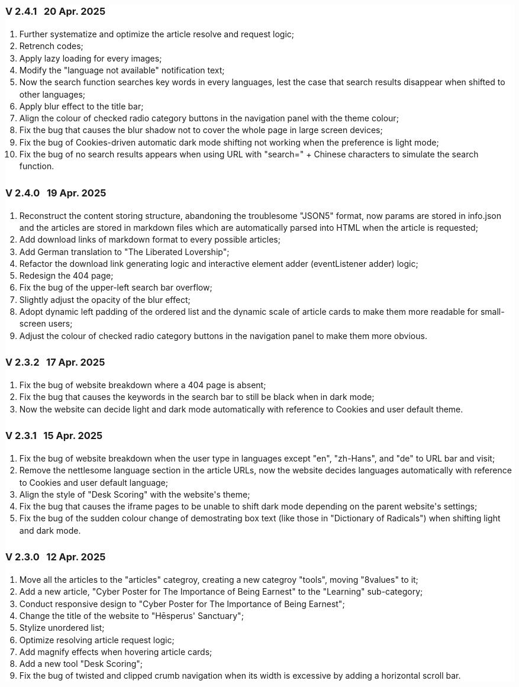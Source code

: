 ### V 2.4.1   20 Apr. 2025
1. Further systematize and optimize the article resolve and request logic;
2. Retrench codes;
3. Apply lazy loading for every images;
4. Modify the "language not available" notification text;
5. Now the search function searches key words in every languages, lest the case that search results disappear when shifted to other languages;
6. Apply blur effect to the title bar;
7. Align the colour of checked radio category buttons in the navigation panel with the theme colour;
8. Fix the bug that causes the blur shadow not to cover the whole page in large screen devices;
9. Fix the bug of Cookies-driven automatic dark mode shifting not working when the preference is light mode;
10. Fix the bug of no search results appears when using URL with "search=" + Chinese characters to simulate the search function.

### V 2.4.0   19 Apr. 2025
1. Reconstruct the content storing structure, abandoning the troublesome "JSON5" format, now params are stored in info.json and the articles are stored in markdown files which are automatically parsed into HTML when the article is requested;
2. Add download links of markdown format to every possible articles;
3. Add German translation to "The Liberated Lovership";
4. Refactor the download link generating logic and interactive element adder (eventListener adder) logic;
5. Redesign the 404 page;
6. Fix the bug of the upper-left search bar overflow;
7. Slightly adjust the opacity of the blur effect;
8. Adopt dynamic left padding of the ordered list and the dynamic scale of article cards to make them more readable for small-screen users;
9. Adjust the colour of checked radio category buttons in the navigation panel to make them more obvious.

### V 2.3.2   17 Apr. 2025
1. Fix the bug of website breakdown where a 404 page is absent;
2. Fix the bug that causes the keywords in the search bar to still be black when in dark mode;
3. Now the website can decide light and dark mode automatically with reference to Cookies and user default theme.

### V 2.3.1   15 Apr. 2025
1. Fix the bug of website breakdown when the user type in languages except "en", "zh-Hans", and "de" to URL bar and visit;
2. Remove the nettlesome language section in the article URLs, now the website decides languages automatically with reference to Cookies and user default language;
3. Align the style of "Desk Scoring" with the website's theme;
4. Fix the bug that causes the iframe pages to be unable to shift dark mode depending on the parent website's settings;
5. Fix the bug of the sudden colour change of demostrating box text (like those in "Dictionary of Radicals") when shifting light and dark mode.

### V 2.3.0   12 Apr. 2025
1. Move all the articles to the "articles" categroy, creating a new categroy "tools", moving "8values" to it;
2. Add a new article, "Cyber Poster for The Importance of Being Earnest" to the "Learning" sub-category;
3. Conduct responsive design to "Cyber Poster for The Importance of Being Earnest";
4. Change the title of the website to "Hēsperus' Sanctuary";
5. Stylize unordered list;
6. Optimize resolving article request logic;
7. Add magnify effects when hovering article cards;
8. Add a new tool "Desk Scoring";
9. Fix the bug of twisted and clipped crumb navigation when its width is excessive by adding a horizontal scroll bar.